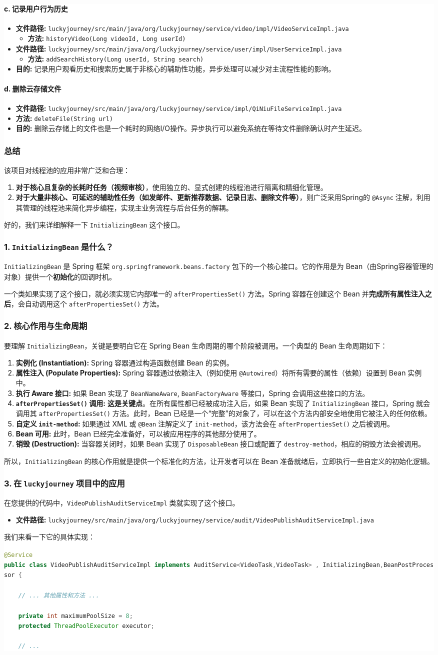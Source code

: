 #### c. 记录用户行为历史
*   **文件路径:** `luckyjourney/src/main/java/org/luckyjourney/service/video/impl/VideoServiceImpl.java`
    *   **方法:** `historyVideo(Long videoId, Long userId)`
*   **文件路径:** `luckyjourney/src/main/java/org/luckyjourney/service/user/impl/UserServiceImpl.java`
    *   **方法:** `addSearchHistory(Long userId, String search)`
*   **目的:** 记录用户观看历史和搜索历史属于非核心的辅助性功能，异步处理可以减少对主流程性能的影响。

#### d. 删除云存储文件
*   **文件路径:** `luckyjourney/src/main/java/org/luckyjourney/service/impl/QiNiuFileServiceImpl.java`
*   **方法:** `deleteFile(String url)`
*   **目的:** 删除云存储上的文件也是一个耗时的网络I/O操作。异步执行可以避免系统在等待文件删除确认时产生延迟。

### 总结

该项目对线程池的应用非常广泛和合理：

1.  **对于核心且复杂的长耗时任务（视频审核）**，使用独立的、显式创建的线程池进行隔离和精细化管理。
2.  **对于大量非核心、可延迟的辅助性任务（如发邮件、更新推荐数据、记录日志、删除文件等）**，则广泛采用Spring的 `@Async` 注解，利用其管理的线程池来简化异步编程，实现主业务流程与后台任务的解耦。

好的，我们来详细解释一下 `InitializingBean` 这个接口。

### 1. `InitializingBean` 是什么？

`InitializingBean` 是 Spring 框架 `org.springframework.beans.factory` 包下的一个核心接口。它的作用是为 Bean（由Spring容器管理的对象）提供一个**初始化**的回调时机。

一个类如果实现了这个接口，就必须实现它内部唯一的 `afterPropertiesSet()` 方法。Spring 容器在创建这个 Bean 并**完成所有属性注入之后**，会自动调用这个 `afterPropertiesSet()` 方法。

### 2. 核心作用与生命周期

要理解 `InitializingBean`，关键是要明白它在 Spring Bean 生命周期的哪个阶段被调用。一个典型的 Bean 生命周期如下：

1.  **实例化 (Instantiation):** Spring 容器通过构造函数创建 Bean 的实例。
2.  **属性注入 (Populate Properties):** Spring 容器通过依赖注入（例如使用 `@Autowired`）将所有需要的属性（依赖）设置到 Bean 实例中。
3.  **执行 Aware 接口:** 如果 Bean 实现了 `BeanNameAware`, `BeanFactoryAware` 等接口，Spring 会调用这些接口的方法。
4.  **`afterPropertiesSet()` 调用:** **这是关键点**。在所有属性都已经被成功注入后，如果 Bean 实现了 `InitializingBean` 接口，Spring 就会调用其 `afterPropertiesSet()` 方法。此时，Bean 已经是一个“完整”的对象了，可以在这个方法内部安全地使用它被注入的任何依赖。
5.  **自定义 `init-method`:** 如果通过 XML 或 `@Bean` 注解定义了 `init-method`，该方法会在 `afterPropertiesSet()` 之后被调用。
6.  **Bean 可用:** 此时，Bean 已经完全准备好，可以被应用程序的其他部分使用了。
7.  **销毁 (Destruction):** 当容器关闭时，如果 Bean 实现了 `DisposableBean` 接口或配置了 `destroy-method`，相应的销毁方法会被调用。

所以，`InitializingBean` 的核心作用就是提供一个标准化的方法，让开发者可以在 Bean 准备就绪后，立即执行一些自定义的初始化逻辑。

### 3. 在 `luckyjourney` 项目中的应用

在您提供的代码中，`VideoPublishAuditServiceImpl` 类就实现了这个接口。

*   **文件路径:** `luckyjourney/src/main/java/org/luckyjourney/service/audit/VideoPublishAuditServiceImpl.java`

我们来看一下它的具体实现：
```java
@Service
public class VideoPublishAuditServiceImpl implements AuditService<VideoTask,VideoTask> , InitializingBean,BeanPostProcessor {

    // ... 其他属性和方法 ...

    private int maximumPoolSize = 8;
    protected ThreadPoolExecutor executor;

    // ...

```